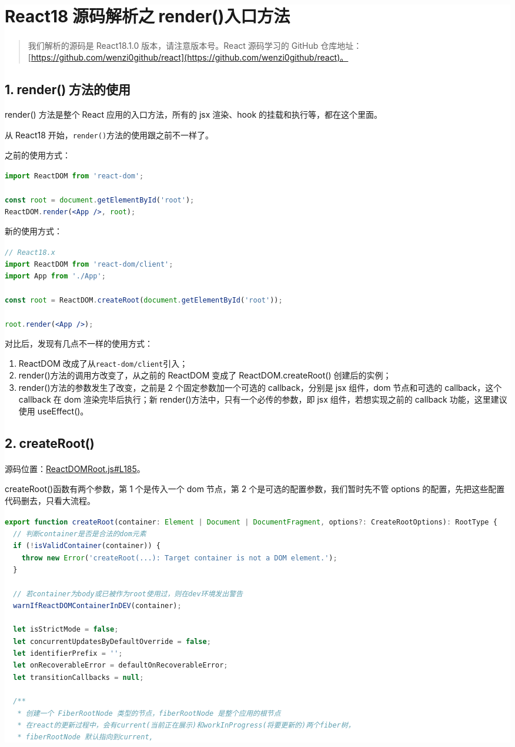 # React18 源码解析之 render()入口方法

> 我们解析的源码是 React18.1.0 版本，请注意版本号。React 源码学习的 GitHub 仓库地址：[https://github.com/wenzi0github/react](https://github.com/wenzi0github/react)。

## 1. render() 方法的使用

render() 方法是整个 React 应用的入口方法，所有的 jsx 渲染、hook 的挂载和执行等，都在这个里面。

从 React18 开始，`render()`方法的使用跟之前不一样了。

之前的使用方式：

```jsx
import ReactDOM from 'react-dom';

const root = document.getElementById('root');
ReactDOM.render(<App />, root);
```

新的使用方式：

```jsx
// React18.x
import ReactDOM from 'react-dom/client';
import App from './App';

const root = ReactDOM.createRoot(document.getElementById('root'));

root.render(<App />);
```

对比后，发现有几点不一样的使用方式：

1. ReactDOM 改成了从`react-dom/client`引入；
2. render()方法的调用方改变了，从之前的 ReactDOM 变成了 ReactDOM.createRoot() 创建后的实例；
3. render()方法的参数发生了改变，之前是 2 个固定参数加一个可选的 callback，分别是 jsx 组件，dom 节点和可选的 callback，这个 callback 在 dom 渲染完毕后执行；新 render()方法中，只有一个必传的参数，即 jsx 组件，若想实现之前的 callback 功能，这里建议使用 useEffect()。

## 2. createRoot()

源码位置：[ReactDOMRoot.js#L185](https://github.com/wenzi0github/react/blob/6bef98a66fb9e05119d75bd44f7d0190758ed7f8/packages/react-dom/src/client/ReactDOMRoot.js#L185)。

createRoot()函数有两个参数，第 1 个是传入一个 dom 节点，第 2 个是可选的配置参数，我们暂时先不管 options 的配置，先把这些配置代码删去，只看大流程。

```javascript
export function createRoot(container: Element | Document | DocumentFragment, options?: CreateRootOptions): RootType {
  // 判断container是否是合法的dom元素
  if (!isValidContainer(container)) {
    throw new Error('createRoot(...): Target container is not a DOM element.');
  }

  // 若container为body或已被作为root使用过，则在dev环境发出警告
  warnIfReactDOMContainerInDEV(container);

  let isStrictMode = false;
  let concurrentUpdatesByDefaultOverride = false;
  let identifierPrefix = '';
  let onRecoverableError = defaultOnRecoverableError;
  let transitionCallbacks = null;

  /**
   * 创建一个 FiberRootNode 类型的节点，fiberRootNode 是整个应用的根节点
   * 在react的更新过程中，会有current(当前正在展示)和workInProgress(将要更新的)两个fiber树，
   * fiberRootNode 默认指向到current,
```